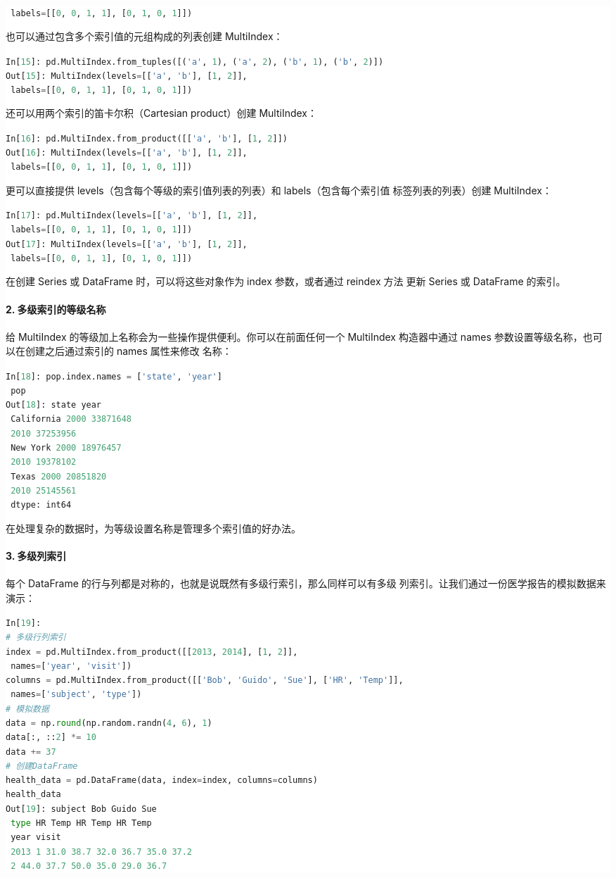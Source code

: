```python
 labels=[[0, 0, 1, 1], [0, 1, 0, 1]])
 ```
也可以通过包含多个索引值的元组构成的列表创建 MultiIndex：
```python
In[15]: pd.MultiIndex.from_tuples([('a', 1), ('a', 2), ('b', 1), ('b', 2)])
Out[15]: MultiIndex(levels=[['a', 'b'], [1, 2]],
 labels=[[0, 0, 1, 1], [0, 1, 0, 1]])
 ```
还可以用两个索引的笛卡尔积（Cartesian product）创建 MultiIndex：
```python
In[16]: pd.MultiIndex.from_product([['a', 'b'], [1, 2]])
Out[16]: MultiIndex(levels=[['a', 'b'], [1, 2]],
 labels=[[0, 0, 1, 1], [0, 1, 0, 1]])
 ```
更可以直接提供 levels（包含每个等级的索引值列表的列表）和 labels（包含每个索引值
标签列表的列表）创建 MultiIndex：
```python
In[17]: pd.MultiIndex(levels=[['a', 'b'], [1, 2]],
 labels=[[0, 0, 1, 1], [0, 1, 0, 1]])
Out[17]: MultiIndex(levels=[['a', 'b'], [1, 2]],
 labels=[[0, 0, 1, 1], [0, 1, 0, 1]])
 ```
在创建 Series 或 DataFrame 时，可以将这些对象作为 index 参数，或者通过 reindex 方法
更新 Series 或 DataFrame 的索引。

#### 2. 多级索引的等级名称
给 MultiIndex 的等级加上名称会为一些操作提供便利。你可以在前面任何一个 MultiIndex
构造器中通过 names 参数设置等级名称，也可以在创建之后通过索引的 names 属性来修改
名称：
```python
In[18]: pop.index.names = ['state', 'year']
 pop
Out[18]: state year
 California 2000 33871648
 2010 37253956
 New York 2000 18976457
 2010 19378102
 Texas 2000 20851820
 2010 25145561
 dtype: int64
 ```
在处理复杂的数据时，为等级设置名称是管理多个索引值的好办法。
#### 3. 多级列索引
每个 DataFrame 的行与列都是对称的，也就是说既然有多级行索引，那么同样可以有多级
列索引。让我们通过一份医学报告的模拟数据来演示：
```python
In[19]:
# 多级行列索引
index = pd.MultiIndex.from_product([[2013, 2014], [1, 2]],
 names=['year', 'visit'])
columns = pd.MultiIndex.from_product([['Bob', 'Guido', 'Sue'], ['HR', 'Temp']],
 names=['subject', 'type'])
# 模拟数据
data = np.round(np.random.randn(4, 6), 1)
data[:, ::2] *= 10
data += 37
# 创建DataFrame
health_data = pd.DataFrame(data, index=index, columns=columns)
health_data
Out[19]: subject Bob Guido Sue
 type HR Temp HR Temp HR Temp
 year visit
 2013 1 31.0 38.7 32.0 36.7 35.0 37.2
 2 44.0 37.7 50.0 35.0 29.0 36.7
```